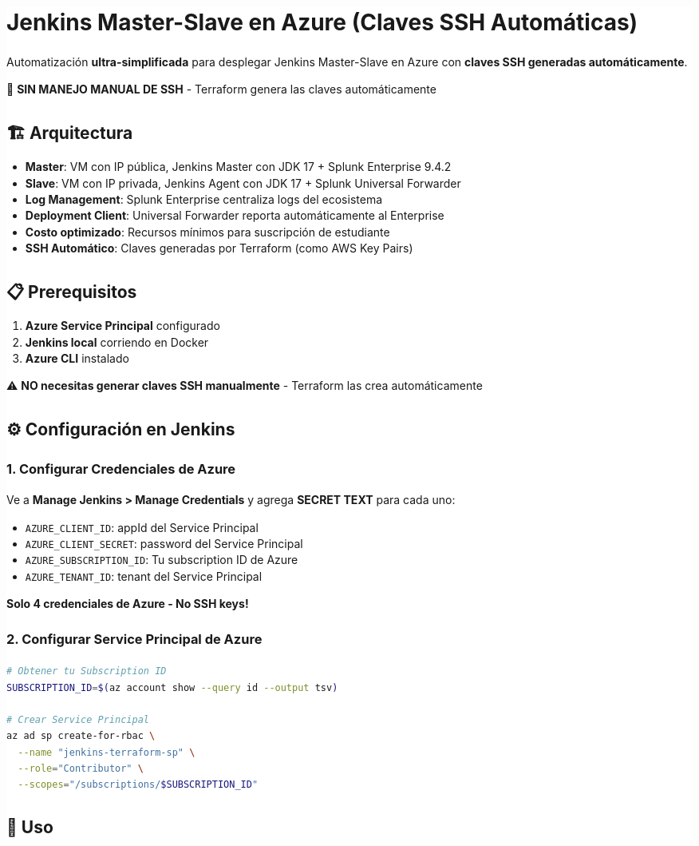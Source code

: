 # Jenkins Master-Slave en Azure (Claves SSH Automáticas)

Automatización **ultra-simplificada** para desplegar Jenkins Master-Slave en Azure con **claves SSH generadas automáticamente**.

🔑 **SIN MANEJO MANUAL DE SSH** - Terraform genera las claves automáticamente

## 🏗️ Arquitectura

- **Master**: VM con IP pública, Jenkins Master con JDK 17 + Splunk Enterprise 9.4.2
- **Slave**: VM con IP privada, Jenkins Agent con JDK 17 + Splunk Universal Forwarder
- **Log Management**: Splunk Enterprise centraliza logs del ecosistema
- **Deployment Client**: Universal Forwarder reporta automáticamente al Enterprise
- **Costo optimizado**: Recursos mínimos para suscripción de estudiante
- **SSH Automático**: Claves generadas por Terraform (como AWS Key Pairs)

## 📋 Prerequisitos

1. **Azure Service Principal** configurado
2. **Jenkins local** corriendo en Docker
3. **Azure CLI** instalado

⚠️ **NO necesitas generar claves SSH manualmente** - Terraform las crea automáticamente

## ⚙️ Configuración en Jenkins

### 1. Configurar Credenciales de Azure

Ve a **Manage Jenkins > Manage Credentials** y agrega **SECRET TEXT** para cada uno:

- `AZURE_CLIENT_ID`: appId del Service Principal
- `AZURE_CLIENT_SECRET`: password del Service Principal
- `AZURE_SUBSCRIPTION_ID`: Tu subscription ID de Azure
- `AZURE_TENANT_ID`: tenant del Service Principal

**Solo 4 credenciales de Azure - No SSH keys!**

### 2. Configurar Service Principal de Azure

```bash
# Obtener tu Subscription ID
SUBSCRIPTION_ID=$(az account show --query id --output tsv)

# Crear Service Principal
az ad sp create-for-rbac \
  --name "jenkins-terraform-sp" \
  --role="Contributor" \
  --scopes="/subscriptions/$SUBSCRIPTION_ID"
```

## 🚀 Uso
